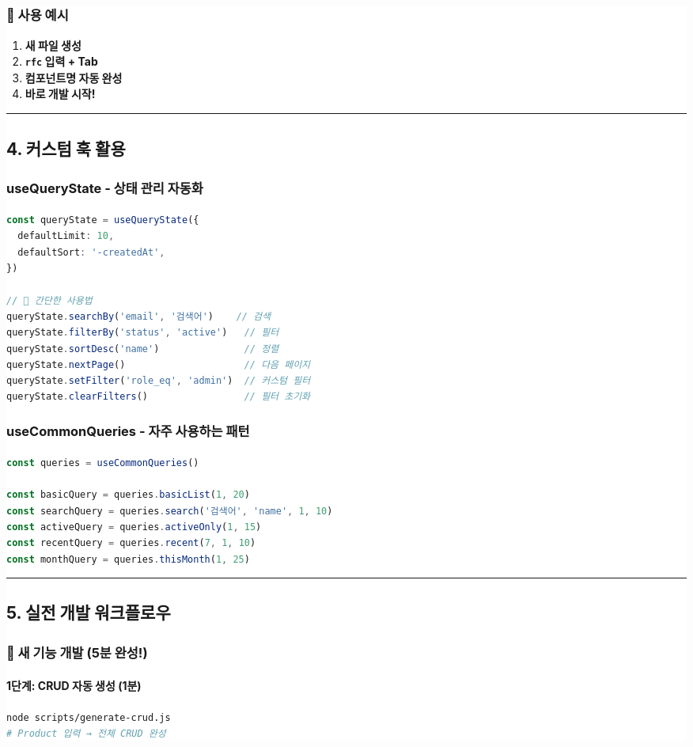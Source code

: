 ### 🚀 사용 예시

1. **새 파일 생성**
2. **`rfc` 입력 + Tab**
3. **컴포넌트명 자동 완성**
4. **바로 개발 시작!**

---

## 4. 커스텀 훅 활용

### useQueryState - 상태 관리 자동화

```typescript
const queryState = useQueryState({
  defaultLimit: 10,
  defaultSort: '-createdAt',
})

// 🎯 간단한 사용법
queryState.searchBy('email', '검색어')    // 검색
queryState.filterBy('status', 'active')   // 필터
queryState.sortDesc('name')               // 정렬
queryState.nextPage()                     // 다음 페이지
queryState.setFilter('role_eq', 'admin')  // 커스텀 필터
queryState.clearFilters()                 // 필터 초기화
```

### useCommonQueries - 자주 사용하는 패턴

```typescript
const queries = useCommonQueries()

const basicQuery = queries.basicList(1, 20)
const searchQuery = queries.search('검색어', 'name', 1, 10)
const activeQuery = queries.activeOnly(1, 15)
const recentQuery = queries.recent(7, 1, 10)
const monthQuery = queries.thisMonth(1, 25)
```

---

## 5. 실전 개발 워크플로우

### 🚀 새 기능 개발 (5분 완성!)

#### 1단계: CRUD 자동 생성 (1분)
```bash
node scripts/generate-crud.js
# Product 입력 → 전체 CRUD 완성
```

